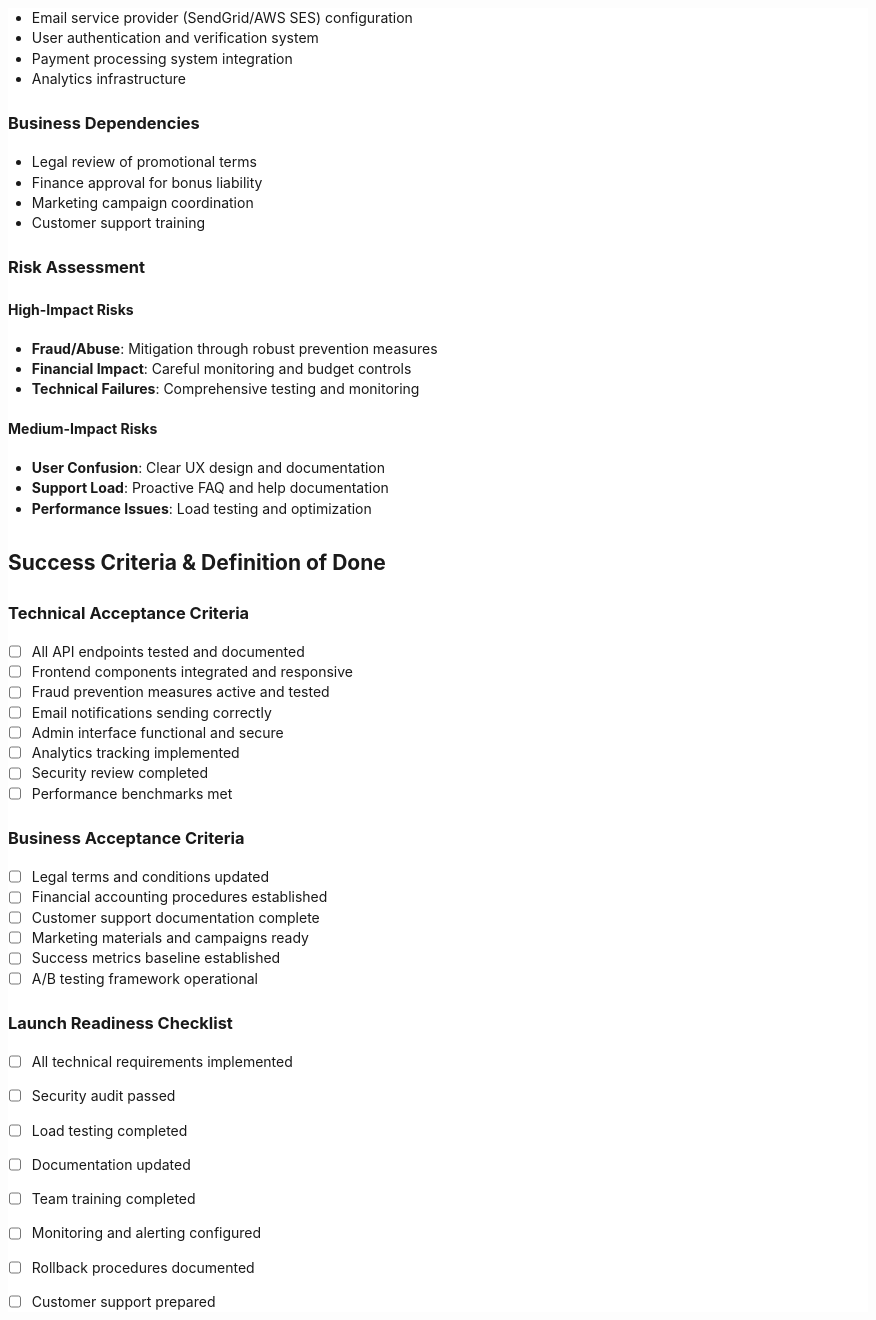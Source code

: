 - Email service provider (SendGrid/AWS SES) configuration
- User authentication and verification system
- Payment processing system integration
- Analytics infrastructure

### Business Dependencies

- Legal review of promotional terms
- Finance approval for bonus liability
- Marketing campaign coordination
- Customer support training

### Risk Assessment

#### High-Impact Risks

- **Fraud/Abuse**: Mitigation through robust prevention measures
- **Financial Impact**: Careful monitoring and budget controls
- **Technical Failures**: Comprehensive testing and monitoring

#### Medium-Impact Risks

- **User Confusion**: Clear UX design and documentation
- **Support Load**: Proactive FAQ and help documentation
- **Performance Issues**: Load testing and optimization

## Success Criteria & Definition of Done

### Technical Acceptance Criteria

- [ ] All API endpoints tested and documented
- [ ] Frontend components integrated and responsive
- [ ] Fraud prevention measures active and tested
- [ ] Email notifications sending correctly
- [ ] Admin interface functional and secure
- [ ] Analytics tracking implemented
- [ ] Security review completed
- [ ] Performance benchmarks met

### Business Acceptance Criteria

- [ ] Legal terms and conditions updated
- [ ] Financial accounting procedures established
- [ ] Customer support documentation complete
- [ ] Marketing materials and campaigns ready
- [ ] Success metrics baseline established
- [ ] A/B testing framework operational

### Launch Readiness Checklist

- [ ] All technical requirements implemented
- [ ] Security audit passed
- [ ] Load testing completed
- [ ] Documentation updated
- [ ] Team training completed
- [ ] Monitoring and alerting configured
- [ ] Rollback procedures documented
- [ ] Customer support prepared


  [key: string]: any;